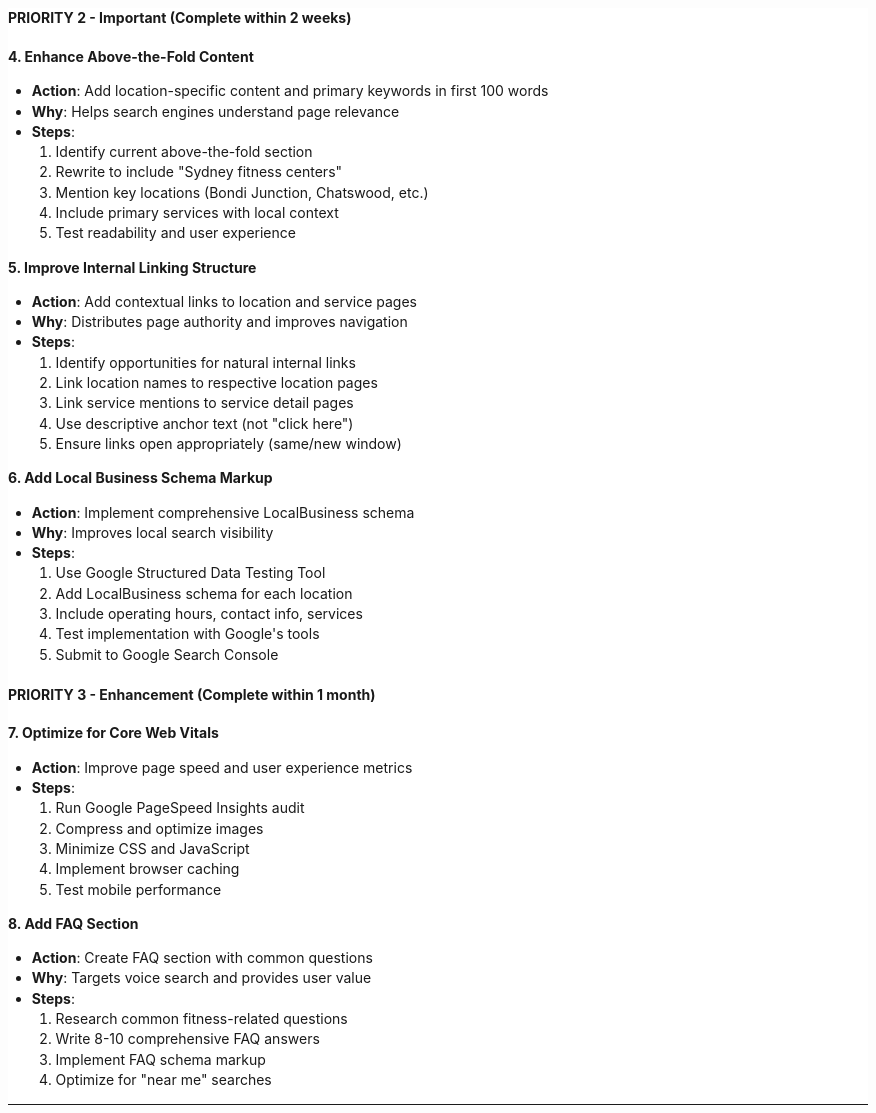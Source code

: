 #### **PRIORITY 2 - Important (Complete within 2 weeks)**

**4. Enhance Above-the-Fold Content**
- **Action**: Add location-specific content and primary keywords in first 100 words
- **Why**: Helps search engines understand page relevance
- **Steps**:
  1. Identify current above-the-fold section
  2. Rewrite to include "Sydney fitness centers"
  3. Mention key locations (Bondi Junction, Chatswood, etc.)
  4. Include primary services with local context
  5. Test readability and user experience

**5. Improve Internal Linking Structure**
- **Action**: Add contextual links to location and service pages
- **Why**: Distributes page authority and improves navigation
- **Steps**:
  1. Identify opportunities for natural internal links
  2. Link location names to respective location pages
  3. Link service mentions to service detail pages
  4. Use descriptive anchor text (not "click here")
  5. Ensure links open appropriately (same/new window)

**6. Add Local Business Schema Markup**
- **Action**: Implement comprehensive LocalBusiness schema
- **Why**: Improves local search visibility
- **Steps**:
  1. Use Google Structured Data Testing Tool
  2. Add LocalBusiness schema for each location
  3. Include operating hours, contact info, services
  4. Test implementation with Google's tools
  5. Submit to Google Search Console

#### **PRIORITY 3 - Enhancement (Complete within 1 month)**

**7. Optimize for Core Web Vitals**
- **Action**: Improve page speed and user experience metrics
- **Steps**:
  1. Run Google PageSpeed Insights audit
  2. Compress and optimize images
  3. Minimize CSS and JavaScript
  4. Implement browser caching
  5. Test mobile performance

**8. Add FAQ Section**
- **Action**: Create FAQ section with common questions
- **Why**: Targets voice search and provides user value
- **Steps**:
  1. Research common fitness-related questions
  2. Write 8-10 comprehensive FAQ answers
  3. Implement FAQ schema markup
  4. Optimize for "near me" searches

---
